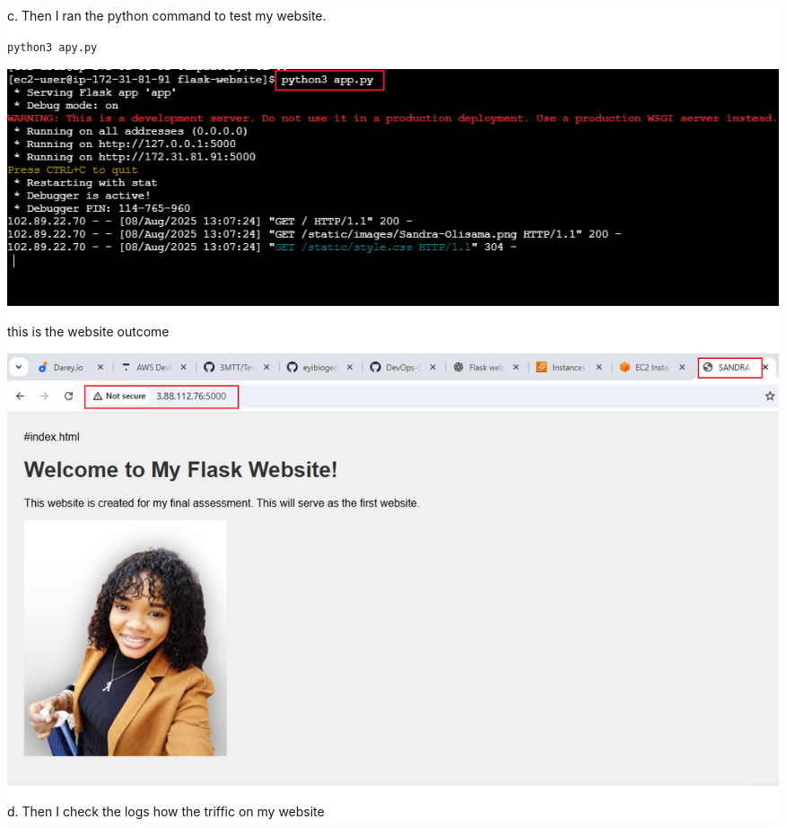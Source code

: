 
c. Then I ran the python command to test my website.

``` bash
python3 apy.py
```

![](./Images/6.%20terraform-apply.png)


this is the website outcome

![](./Images/5.%20photo.png)


d. Then I check the logs how the triffic on my website

